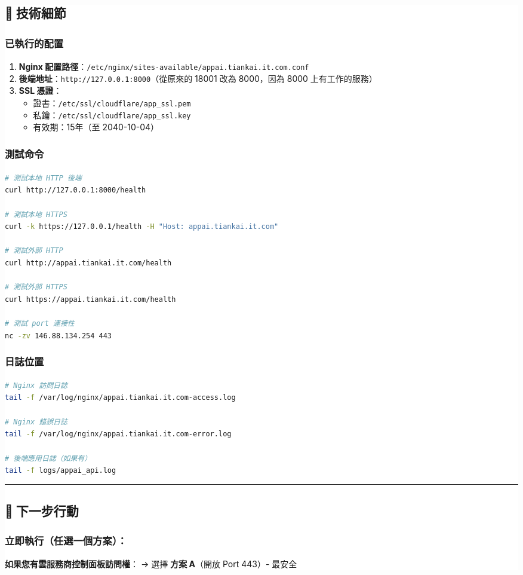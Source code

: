 
## 🔧 技術細節

### 已執行的配置

1. **Nginx 配置路徑**：`/etc/nginx/sites-available/appai.tiankai.it.com.conf`
2. **後端地址**：`http://127.0.0.1:8000`（從原來的 18001 改為 8000，因為 8000 上有工作的服務）
3. **SSL 憑證**：
   - 證書：`/etc/ssl/cloudflare/app_ssl.pem`
   - 私鑰：`/etc/ssl/cloudflare/app_ssl.key`
   - 有效期：15年（至 2040-10-04）

### 測試命令

```bash
# 測試本地 HTTP 後端
curl http://127.0.0.1:8000/health

# 測試本地 HTTPS
curl -k https://127.0.0.1/health -H "Host: appai.tiankai.it.com"

# 測試外部 HTTP
curl http://appai.tiankai.it.com/health

# 測試外部 HTTPS
curl https://appai.tiankai.it.com/health

# 測試 port 連接性
nc -zv 146.88.134.254 443
```

### 日誌位置

```bash
# Nginx 訪問日誌
tail -f /var/log/nginx/appai.tiankai.it.com-access.log

# Nginx 錯誤日誌
tail -f /var/log/nginx/appai.tiankai.it.com-error.log

# 後端應用日誌（如果有）
tail -f logs/appai_api.log
```

---

## 📝 下一步行動

### 立即執行（任選一個方案）：

**如果您有雲服務商控制面板訪問權**：
→ 選擇 **方案 A**（開放 Port 443）- 最安全
